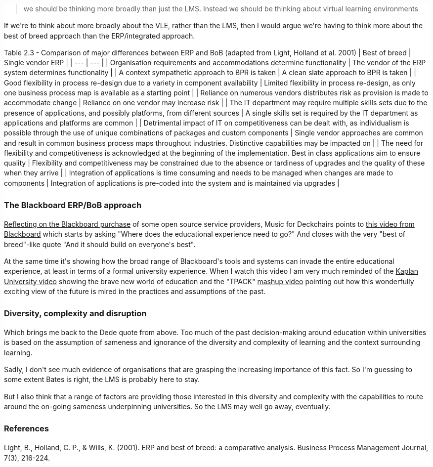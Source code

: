 > we should be thinking more broadly than just the LMS. Instead we should be thinking about virtual learning environments

If we're to think about more broadly about the VLE, rather than the LMS, then I would argue we're having to think more about the best of breed approach than the ERP/integrated approach.

Table 2.3 - Comparison of major differences between ERP and BoB (adapted from Light, Holland et al. 2001)
| Best of breed | Single vendor ERP |
| --- | --- |
| Organisation requirements and accommodations determine functionality | The vendor of the ERP system determines functionality |
| A context sympathetic approach to BPR is taken | A clean slate approach to BPR is taken |
| Good flexibility in process re-design due to a variety in component availability | Limited flexibility in process re-design, as only one business process map is available as a starting point |
| Reliance on numerous vendors distributes risk as provision is made to accommodate change | Reliance on one vendor may increase risk |
| The IT department may require multiple skills sets due to the presence of applications, and possibly platforms, from different sources | A single skills set is required by the IT department as applications and platforms are common |
| Detrimental impact of IT on competitiveness can be dealt with, as individualism is possible through the use of unique combinations of packages and custom components | Single vendor approaches are common and result in common business process maps throughout industries. Distinctive capabilities may be impacted on |
| The need for flexibility and competitiveness is acknowledged at the beginning of the implementation. Best in class applications aim to ensure quality | Flexibility and competitiveness may be constrained due to the absence or tardiness of upgrades and the quality of these when they arrive |
| Integration of applications is time consuming and needs to be managed when changes are made to components | Integration of applications is pre-coded into the system and is maintained via upgrades |

### The Blackboard ERP/BoB approach

[Reflecting on the Blackboard purchase](http://musicfordeckchairs.wordpress.com/2012/03/28/the-hardest-part/) of some open source service providers, Music for Deckchairs points to [this video from Blackboard](http://www.blackboard.com/Videos/Day-in-the-Life.aspx) which starts by asking "Where does the educational experience need to go?" And closes with the very "best of breed"-like quote "And it should build on everyone's best".

At the same time it's showing how the broad range of Blackboard's tools and systems can invade the entire educational experience, at least in terms of a formal university experience. When I watch this video I am very much reminded of the [Kaplan University video](http://www.youtube.com/watch?feature=player_embedded&v=p_5SjeUKQ-g) showing the brave new world of education and the "TPACK" [mashup video](http://www.youtube.com/watch?feature=player_embedded&v=_uozG9td6AE&) pointing out how this wonderfully exciting view of the future is mired in the practices and assumptions of the past.

### Diversity, complexity and disruption

Which brings me back to the Dede quote from above. Too much of the past decision-making around education within universities is based on the assumption of sameness and ignorance of the diversity and complexity of learning and the context surrounding learning.

Sadly, I don't see much evidence of organisations that are grasping the increasing importance of this fact. So I'm guessing to some extent Bates is right, the LMS is probably here to stay.

But I also think that a range of factors are providing those interested in this diversity and complexity with the capabilities to route around the on-going sameness underpinning universities. So the LMS may well go away, eventually.

### References

Light, B., Holland, C. P., & Wills, K. (2001). ERP and best of breed: a comparative analysis. Business Process Management Journal, 7(3), 216-224.